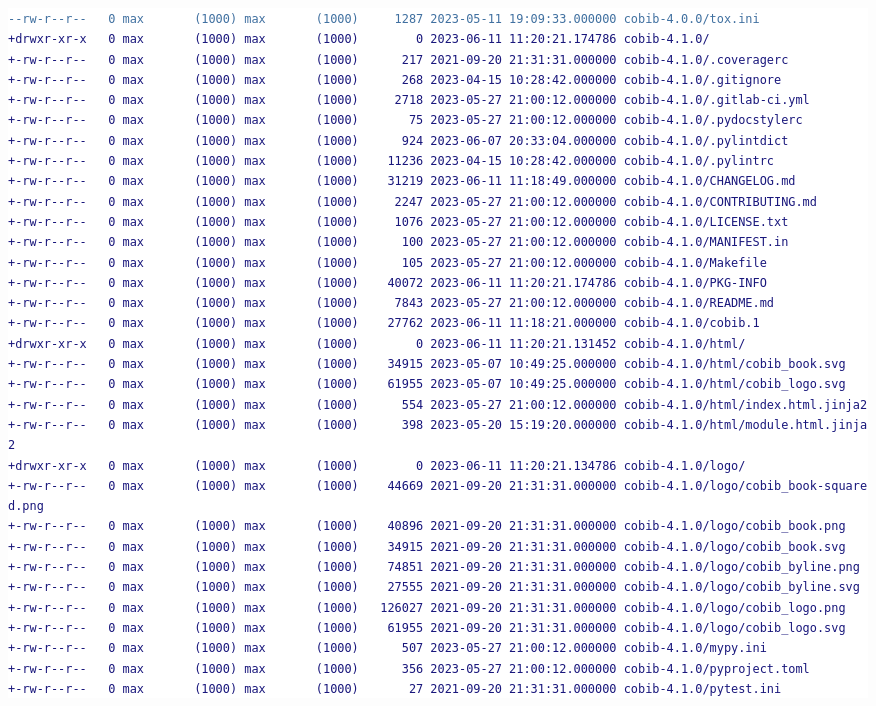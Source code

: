 ```diff
--rw-r--r--   0 max       (1000) max       (1000)     1287 2023-05-11 19:09:33.000000 cobib-4.0.0/tox.ini
+drwxr-xr-x   0 max       (1000) max       (1000)        0 2023-06-11 11:20:21.174786 cobib-4.1.0/
+-rw-r--r--   0 max       (1000) max       (1000)      217 2021-09-20 21:31:31.000000 cobib-4.1.0/.coveragerc
+-rw-r--r--   0 max       (1000) max       (1000)      268 2023-04-15 10:28:42.000000 cobib-4.1.0/.gitignore
+-rw-r--r--   0 max       (1000) max       (1000)     2718 2023-05-27 21:00:12.000000 cobib-4.1.0/.gitlab-ci.yml
+-rw-r--r--   0 max       (1000) max       (1000)       75 2023-05-27 21:00:12.000000 cobib-4.1.0/.pydocstylerc
+-rw-r--r--   0 max       (1000) max       (1000)      924 2023-06-07 20:33:04.000000 cobib-4.1.0/.pylintdict
+-rw-r--r--   0 max       (1000) max       (1000)    11236 2023-04-15 10:28:42.000000 cobib-4.1.0/.pylintrc
+-rw-r--r--   0 max       (1000) max       (1000)    31219 2023-06-11 11:18:49.000000 cobib-4.1.0/CHANGELOG.md
+-rw-r--r--   0 max       (1000) max       (1000)     2247 2023-05-27 21:00:12.000000 cobib-4.1.0/CONTRIBUTING.md
+-rw-r--r--   0 max       (1000) max       (1000)     1076 2023-05-27 21:00:12.000000 cobib-4.1.0/LICENSE.txt
+-rw-r--r--   0 max       (1000) max       (1000)      100 2023-05-27 21:00:12.000000 cobib-4.1.0/MANIFEST.in
+-rw-r--r--   0 max       (1000) max       (1000)      105 2023-05-27 21:00:12.000000 cobib-4.1.0/Makefile
+-rw-r--r--   0 max       (1000) max       (1000)    40072 2023-06-11 11:20:21.174786 cobib-4.1.0/PKG-INFO
+-rw-r--r--   0 max       (1000) max       (1000)     7843 2023-05-27 21:00:12.000000 cobib-4.1.0/README.md
+-rw-r--r--   0 max       (1000) max       (1000)    27762 2023-06-11 11:18:21.000000 cobib-4.1.0/cobib.1
+drwxr-xr-x   0 max       (1000) max       (1000)        0 2023-06-11 11:20:21.131452 cobib-4.1.0/html/
+-rw-r--r--   0 max       (1000) max       (1000)    34915 2023-05-07 10:49:25.000000 cobib-4.1.0/html/cobib_book.svg
+-rw-r--r--   0 max       (1000) max       (1000)    61955 2023-05-07 10:49:25.000000 cobib-4.1.0/html/cobib_logo.svg
+-rw-r--r--   0 max       (1000) max       (1000)      554 2023-05-27 21:00:12.000000 cobib-4.1.0/html/index.html.jinja2
+-rw-r--r--   0 max       (1000) max       (1000)      398 2023-05-20 15:19:20.000000 cobib-4.1.0/html/module.html.jinja2
+drwxr-xr-x   0 max       (1000) max       (1000)        0 2023-06-11 11:20:21.134786 cobib-4.1.0/logo/
+-rw-r--r--   0 max       (1000) max       (1000)    44669 2021-09-20 21:31:31.000000 cobib-4.1.0/logo/cobib_book-squared.png
+-rw-r--r--   0 max       (1000) max       (1000)    40896 2021-09-20 21:31:31.000000 cobib-4.1.0/logo/cobib_book.png
+-rw-r--r--   0 max       (1000) max       (1000)    34915 2021-09-20 21:31:31.000000 cobib-4.1.0/logo/cobib_book.svg
+-rw-r--r--   0 max       (1000) max       (1000)    74851 2021-09-20 21:31:31.000000 cobib-4.1.0/logo/cobib_byline.png
+-rw-r--r--   0 max       (1000) max       (1000)    27555 2021-09-20 21:31:31.000000 cobib-4.1.0/logo/cobib_byline.svg
+-rw-r--r--   0 max       (1000) max       (1000)   126027 2021-09-20 21:31:31.000000 cobib-4.1.0/logo/cobib_logo.png
+-rw-r--r--   0 max       (1000) max       (1000)    61955 2021-09-20 21:31:31.000000 cobib-4.1.0/logo/cobib_logo.svg
+-rw-r--r--   0 max       (1000) max       (1000)      507 2023-05-27 21:00:12.000000 cobib-4.1.0/mypy.ini
+-rw-r--r--   0 max       (1000) max       (1000)      356 2023-05-27 21:00:12.000000 cobib-4.1.0/pyproject.toml
+-rw-r--r--   0 max       (1000) max       (1000)       27 2021-09-20 21:31:31.000000 cobib-4.1.0/pytest.ini
```
